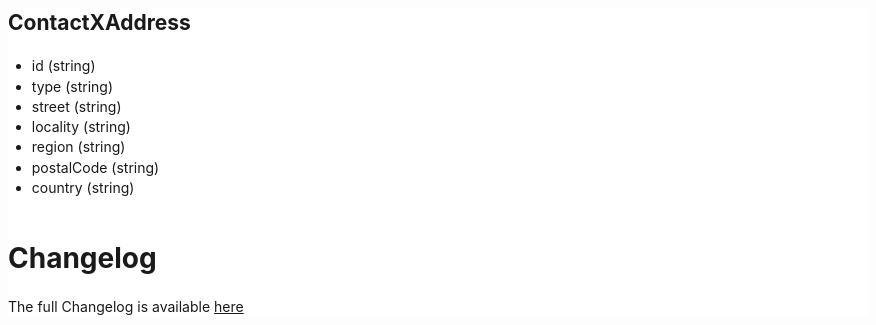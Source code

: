 ## ContactXAddress
- id (string)
- type (string)
- street (string)
- locality (string)
- region (string)
- postalCode (string)
- country (string)

# Changelog

The full Changelog is available [here](CHANGELOG.md)
